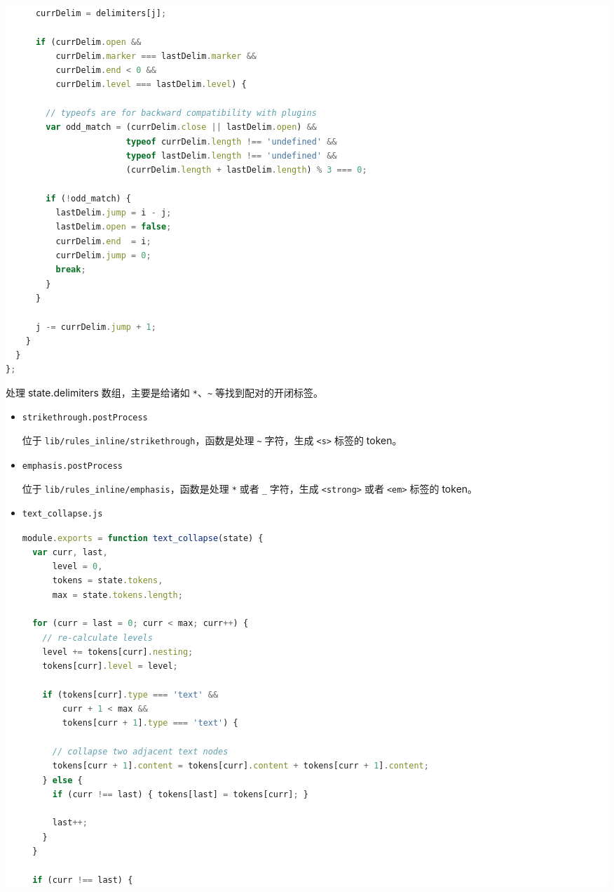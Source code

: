   ```js
        currDelim = delimiters[j];

        if (currDelim.open &&
            currDelim.marker === lastDelim.marker &&
            currDelim.end < 0 &&
            currDelim.level === lastDelim.level) {

          // typeofs are for backward compatibility with plugins
          var odd_match = (currDelim.close || lastDelim.open) &&
                          typeof currDelim.length !== 'undefined' &&
                          typeof lastDelim.length !== 'undefined' &&
                          (currDelim.length + lastDelim.length) % 3 === 0;

          if (!odd_match) {
            lastDelim.jump = i - j;
            lastDelim.open = false;
            currDelim.end  = i;
            currDelim.jump = 0;
            break;
          }
        }

        j -= currDelim.jump + 1;
      }
    }
  };
  ```

  处理 state.delimiters 数组，主要是给诸如 `*`、`~` 等找到配对的开闭标签。

- `strikethrough.postProcess`

  位于 `lib/rules_inline/strikethrough`，函数是处理 `~` 字符，生成 `<s>` 标签的 token。

- `emphasis.postProcess`

  位于 `lib/rules_inline/emphasis`，函数是处理 `*` 或者 `_` 字符，生成 `<strong>` 或者 `<em>` 标签的 token。

- `text_collapse.js`

  ```js
  module.exports = function text_collapse(state) {
    var curr, last,
        level = 0,
        tokens = state.tokens,
        max = state.tokens.length;

    for (curr = last = 0; curr < max; curr++) {
      // re-calculate levels
      level += tokens[curr].nesting;
      tokens[curr].level = level;

      if (tokens[curr].type === 'text' &&
          curr + 1 < max &&
          tokens[curr + 1].type === 'text') {

        // collapse two adjacent text nodes
        tokens[curr + 1].content = tokens[curr].content + tokens[curr + 1].content;
      } else {
        if (curr !== last) { tokens[last] = tokens[curr]; }

        last++;
      }
    }

    if (curr !== last) {
  ```